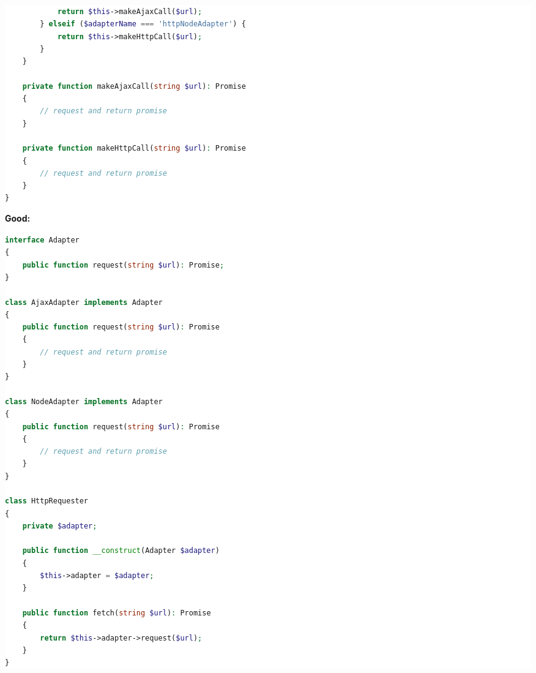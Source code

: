 ```php
            return $this->makeAjaxCall($url);
        } elseif ($adapterName === 'httpNodeAdapter') {
            return $this->makeHttpCall($url);
        }
    }

    private function makeAjaxCall(string $url): Promise
    {
        // request and return promise
    }

    private function makeHttpCall(string $url): Promise
    {
        // request and return promise
    }
}
```

**Good:**

```php
interface Adapter
{
    public function request(string $url): Promise;
}

class AjaxAdapter implements Adapter
{
    public function request(string $url): Promise
    {
        // request and return promise
    }
}

class NodeAdapter implements Adapter
{
    public function request(string $url): Promise
    {
        // request and return promise
    }
}

class HttpRequester
{
    private $adapter;

    public function __construct(Adapter $adapter)
    {
        $this->adapter = $adapter;
    }

    public function fetch(string $url): Promise
    {
        return $this->adapter->request($url);
    }
}
```
